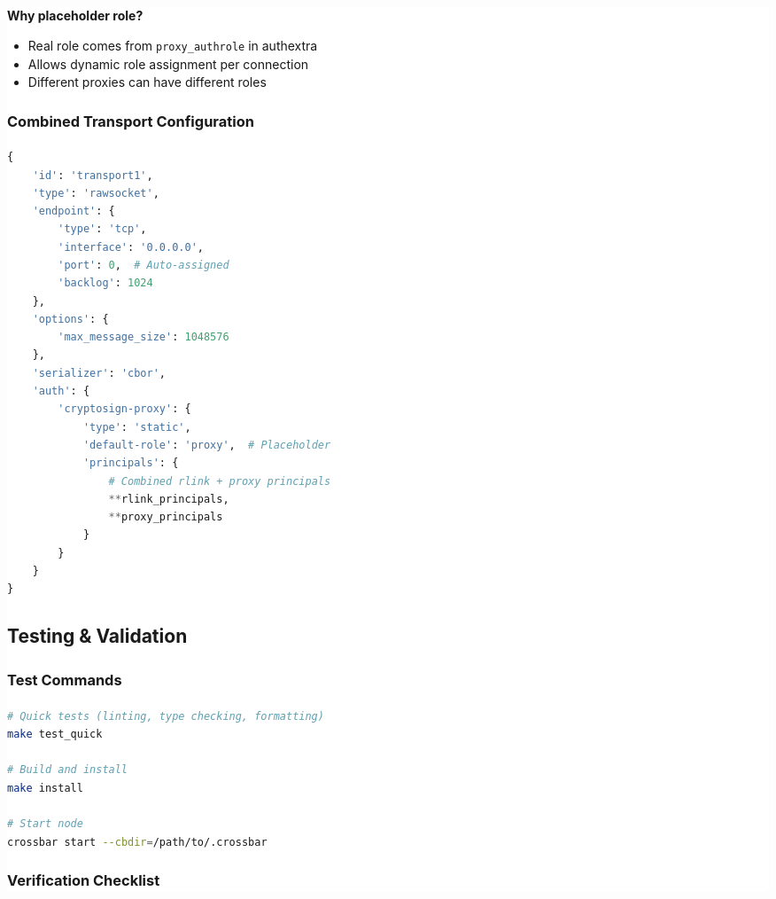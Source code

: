 **Why placeholder role?**
- Real role comes from `proxy_authrole` in authextra
- Allows dynamic role assignment per connection
- Different proxies can have different roles

### Combined Transport Configuration

```python
{
    'id': 'transport1',
    'type': 'rawsocket',
    'endpoint': {
        'type': 'tcp',
        'interface': '0.0.0.0',
        'port': 0,  # Auto-assigned
        'backlog': 1024
    },
    'options': {
        'max_message_size': 1048576
    },
    'serializer': 'cbor',
    'auth': {
        'cryptosign-proxy': {
            'type': 'static',
            'default-role': 'proxy',  # Placeholder
            'principals': {
                # Combined rlink + proxy principals
                **rlink_principals,
                **proxy_principals
            }
        }
    }
}
```

## Testing & Validation

### Test Commands

```bash
# Quick tests (linting, type checking, formatting)
make test_quick

# Build and install
make install

# Start node
crossbar start --cbdir=/path/to/.crossbar
```

### Verification Checklist
